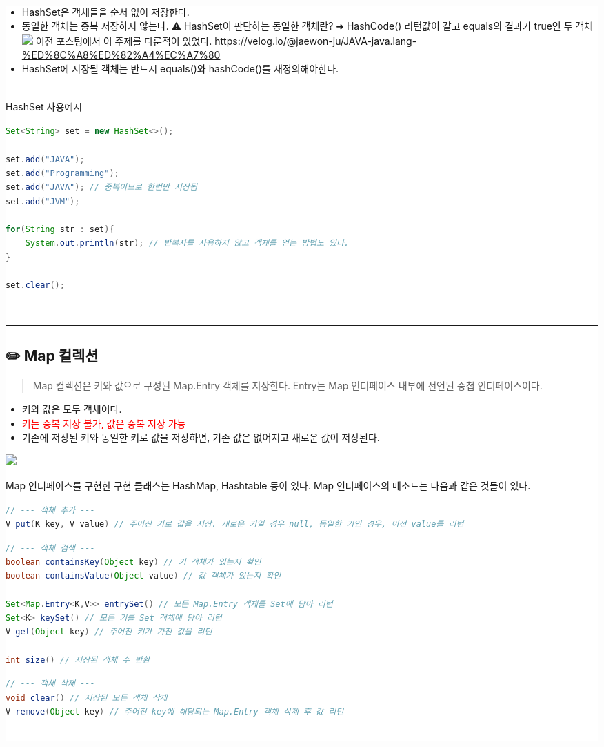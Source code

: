 - HashSet은 객체들을 순서 없이 저장한다.
- 동일한 객체는 중복 저장하지 않는다.
 ⚠️ HashSet이 판단하는 동일한 객체란?
➜ HashCode() 리턴값이 같고 equals의 결과가 true인 두 객체
![](https://velog.velcdn.com/images/jaewon-ju/post/985e3ae1-10e7-49f6-b327-e25961eecf43/image.png)
이전 포스팅에서 이 주제를 다룬적이 있었다.
https://velog.io/@jaewon-ju/JAVA-java.lang-%ED%8C%A8%ED%82%A4%EC%A7%80
- HashSet에 저장될 객체는 반드시 equals()와 hashCode()를 재정의해야한다.

<br>
HashSet 사용예시

```java
Set<String> set = new HashSet<>();

set.add("JAVA");
set.add("Programming");
set.add("JAVA"); // 중복이므로 한번만 저장됨
set.add("JVM");

for(String str : set){
	System.out.println(str); // 반복자를 사용하지 않고 객체를 얻는 방법도 있다.
}

set.clear();
```

<br>

---

## ✏️ Map 컬렉션
> Map 컬렉션은 키와 값으로 구성된 Map.Entry 객체를 저장한다.
Entry는 Map 인터페이스 내부에 선언된 중첩 인터페이스이다.


- 키와 값은 모두 객체이다.
- <span style = "color:red">키는 중복 저장 불가, 값은 중복 저장 가능</span>
- 기존에 저장된 키와 동일한 키로 값을 저장하면, 기존 값은 없어지고 새로운 값이 저장된다.

![](https://velog.velcdn.com/images/jaewon-ju/post/6fe12b2b-d533-4927-bacd-ede38bd01ae8/image.png)
<br>

Map 인터페이스를 구현한 구현 클래스는 HashMap, Hashtable 등이 있다.
Map 인터페이스의 메소드는 다음과 같은 것들이 있다.

```java
// --- 객체 추가 ---
V put(K key, V value) // 주어진 키로 값을 저장. 새로운 키일 경우 null, 동일한 키인 경우, 이전 value를 리턴
```

```java
// --- 객체 검색 ---
boolean containsKey(Object key) // 키 객체가 있는지 확인
boolean containsValue(Object value) // 값 객체가 있는지 확인

Set<Map.Entry<K,V>> entrySet() // 모든 Map.Entry 객체를 Set에 담아 리턴
Set<K> keySet() // 모든 키를 Set 객체에 담아 리턴
V get(Object key) // 주어진 키가 가진 값을 리턴

int size() // 저장된 객체 수 반환
```
```java
// --- 객체 삭제 ---
void clear() // 저장된 모든 객체 삭제
V remove(Object key) // 주어진 key에 해당되는 Map.Entry 객체 삭제 후 값 리턴
```
<br>